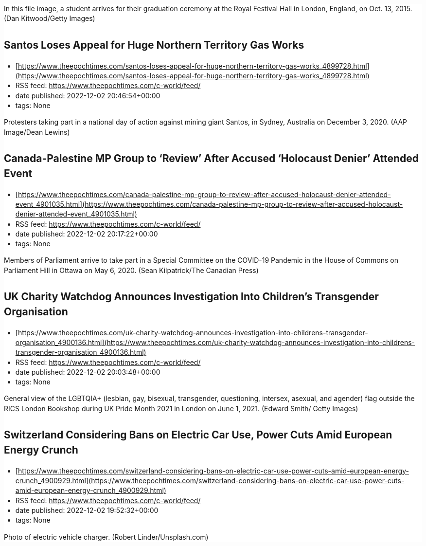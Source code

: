 In this file image, a student arrives for their graduation ceremony at the Royal Festival Hall in London, England, on Oct. 13, 2015. (Dan Kitwood/Getty Images)

## Santos Loses Appeal for Huge Northern Territory Gas Works
 - [https://www.theepochtimes.com/santos-loses-appeal-for-huge-northern-territory-gas-works_4899728.html](https://www.theepochtimes.com/santos-loses-appeal-for-huge-northern-territory-gas-works_4899728.html)
 - RSS feed: https://www.theepochtimes.com/c-world/feed/
 - date published: 2022-12-02 20:46:54+00:00
 - tags: None

Protesters taking part in a national day of action against mining giant Santos, in Sydney, Australia on December 3, 2020. (AAP Image/Dean Lewins)

## Canada-Palestine MP Group to ‘Review’ After Accused ‘Holocaust Denier’ Attended Event
 - [https://www.theepochtimes.com/canada-palestine-mp-group-to-review-after-accused-holocaust-denier-attended-event_4901035.html](https://www.theepochtimes.com/canada-palestine-mp-group-to-review-after-accused-holocaust-denier-attended-event_4901035.html)
 - RSS feed: https://www.theepochtimes.com/c-world/feed/
 - date published: 2022-12-02 20:17:22+00:00
 - tags: None

Members of Parliament arrive to take part in a Special Committee on the COVID-19 Pandemic in the House of Commons on Parliament Hill in Ottawa on May 6, 2020. (Sean Kilpatrick/The Canadian Press)

## UK Charity Watchdog Announces Investigation Into Children’s Transgender Organisation
 - [https://www.theepochtimes.com/uk-charity-watchdog-announces-investigation-into-childrens-transgender-organisation_4900136.html](https://www.theepochtimes.com/uk-charity-watchdog-announces-investigation-into-childrens-transgender-organisation_4900136.html)
 - RSS feed: https://www.theepochtimes.com/c-world/feed/
 - date published: 2022-12-02 20:03:48+00:00
 - tags: None

General view of the LGBTQIA+ (lesbian, gay, bisexual, transgender, questioning, intersex, asexual, and agender) flag outside the RICS London Bookshop during UK Pride Month 2021 in London on June 1, 2021. (Edward Smith/ Getty Images)

## Switzerland Considering Bans on Electric Car Use, Power Cuts Amid European Energy Crunch
 - [https://www.theepochtimes.com/switzerland-considering-bans-on-electric-car-use-power-cuts-amid-european-energy-crunch_4900929.html](https://www.theepochtimes.com/switzerland-considering-bans-on-electric-car-use-power-cuts-amid-european-energy-crunch_4900929.html)
 - RSS feed: https://www.theepochtimes.com/c-world/feed/
 - date published: 2022-12-02 19:52:32+00:00
 - tags: None

Photo of electric vehicle charger. (Robert Linder/Unsplash.com)
